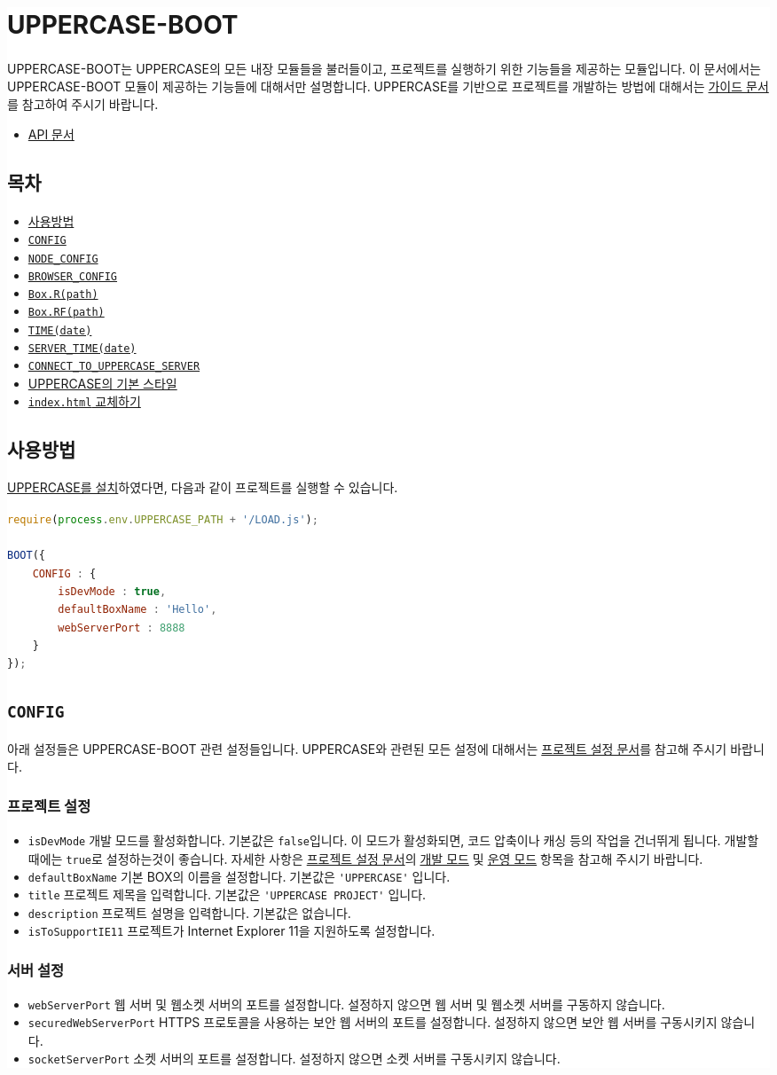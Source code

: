 # UPPERCASE-BOOT
UPPERCASE-BOOT는 UPPERCASE의 모든 내장 모듈들을 불러들이고, 프로젝트를 실행하기 위한 기능들을 제공하는 모듈입니다. 이 문서에서는 UPPERCASE-BOOT 모듈이 제공하는 기능들에 대해서만 설명합니다. UPPERCASE를 기반으로 프로젝트를 개발하는 방법에 대해서는 [가이드 문서](../GUIDE.md#%EA%B0%9C%EB%B0%9C%ED%95%98%EA%B8%B0)를 참고하여 주시기 바랍니다.
* [API 문서](../../API/UPPERCASE-BOOT/README.md)

## 목차
* [사용방법](#사용방법)
* [`CONFIG`](#config)
* [`NODE_CONFIG`](#node_config)
* [`BROWSER_CONFIG`](#browser_config)
* [`Box.R(path)`](#boxrpath-boxrpath-callback)
* [`Box.RF(path)`](#boxrfpath)
* [`TIME(date)`](#timedate)
* [`SERVER_TIME(date)`](#server_timedate)
* [`CONNECT_TO_UPPERCASE_SERVER`](#connect_to_uppercase_server)
* [UPPERCASE의 기본 스타일](#uppercase의-기본-스타일)
* [`index.html` 교체하기](#indexhtml-교체하기)

## 사용방법
[UPPERCASE를 설치](../INSTALL.md)하였다면, 다음과 같이 프로젝트를 실행할 수 있습니다.

```javascript
require(process.env.UPPERCASE_PATH + '/LOAD.js');

BOOT({
	CONFIG : {
		isDevMode : true,
		defaultBoxName : 'Hello',
		webServerPort : 8888
	}
});
```

## `CONFIG`
아래 설정들은 UPPERCASE-BOOT 관련 설정들입니다. UPPERCASE와 관련된 모든 설정에 대해서는 [프로젝트 설정 문서](CONFIGURATION.md)를 참고해 주시기 바랍니다.

### 프로젝트 설정
* `isDevMode` 개발 모드를 활성화합니다. 기본값은 `false`입니다. 이 모드가 활성화되면, 코드 압축이나 캐싱 등의 작업을 건너뛰게 됩니다. 개발할 때에는 `true`로 설정하는것이 좋습니다. 자세한 사항은 [프로젝트 설정 문서](CONFIGURATION.md)의 [개발 모드](CONFIGURATION.md#개발-모드) 및 [운영 모드](CONFIGURATION.md#운영-모드) 항목을 참고해 주시기 바랍니다.
* `defaultBoxName` 기본 BOX의 이름을 설정합니다. 기본값은 `'UPPERCASE'` 입니다.
* `title` 프로젝트 제목을 입력합니다. 기본값은 `'UPPERCASE PROJECT'` 입니다.
* `description` 프로젝트 설명을 입력합니다. 기본값은 없습니다.
* `isToSupportIE11` 프로젝트가 Internet Explorer 11을 지원하도록 설정합니다.

### 서버 설정
* `webServerPort` 웹 서버 및 웹소켓 서버의 포트를 설정합니다. 설정하지 않으면 웹 서버 및 웹소켓 서버를 구동하지 않습니다.
* `securedWebServerPort` HTTPS 프로토콜을 사용하는 보안 웹 서버의 포트를 설정합니다. 설정하지 않으면 보안 웹 서버를 구동시키지 않습니다.
* `socketServerPort` 소켓 서버의 포트를 설정합니다. 설정하지 않으면 소켓 서버를 구동시키지 않습니다.
